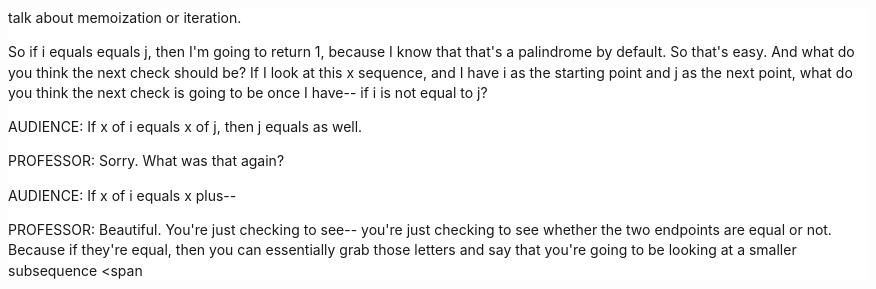  <span m="746190">talk</span> <span m="746410">about</span> <span
  m="747580">memoization</span> <span m="748600">or</span> <span
  m="748760">iteration.</span></p><p><span m="751220">So</span> <span
  m="751790">if</span> <span m="753600">i</span> <span m="753900">equals</span>
  <span m="754310">equals</span> <span m="754710">j,</span> <span
  m="756410">then</span> <span m="756600">I'm</span> <span
  m="756680">going</span> <span m="756810">to</span> <span
  m="756860">return</span> <span m="757330">1,</span> <span
  m="758710">because</span> <span m="758990">I</span> <span
  m="759070">know</span> <span m="759270">that</span> <span
  m="759420">that's</span> <span m="759650">a</span> <span
  m="759700">palindrome</span> <span m="761000">by</span> <span
  m="761170">default.</span> <span m="762190">So</span> <span
  m="762320">that's</span> <span m="762530">easy.</span> <span
  m="763970">And</span> <span m="766090">what</span> <span m="766280">do</span>
  <span m="766320">you</span> <span m="766400">think</span> <span
  m="766580">the</span> <span m="766650">next</span> <span
  m="766980">check</span> <span m="767220">should</span> <span
  m="767440">be?</span> <span m="768640">If</span> <span m="769100">I</span>
  <span m="769170">look</span> <span m="769400">at</span> <span
  m="769500">this</span> <span m="769830">x</span> <span
  m="770020">sequence,</span> <span m="770780">and</span> <span
  m="770920">I</span> <span m="771410">have</span> <span m="771680">i</span>
  <span m="772140">as</span> <span m="772350">the</span> <span
  m="772440">starting</span> <span m="772780">point</span> <span
  m="773060">and</span> <span m="773190">j</span> <span m="773440">as</span>
  <span m="773610">the</span> <span m="773720">next</span> <span
  m="774790">point,</span> <span m="775300">what</span> <span
  m="775440">do</span> <span m="775480">you</span> <span m="775560">think</span>
  <span m="775740">the</span> <span m="775810">next</span> <span
  m="776120">check</span> <span m="776360">is</span> <span
  m="776490">going</span> <span m="776620">to</span> <span m="776680">be</span>
  <span m="777500">once</span> <span m="777700">I</span> <span
  m="777750">have--</span> <span m="778150">if</span> <span m="778450">i</span>
  <span m="778630">is</span> <span m="778760">not</span> <span
  m="778960">equal</span> <span m="779170">to</span> <span
  m="779560">j?</span></p><p><span m="781965">AUDIENCE: If</span> <span
  m="782446">x of i</span> <span m="782927">equals</span> <span
  m="783408">x</span> <span m="783889">of</span> <span m="784370">j,</span>
  <span m="784851">then j</span> <span m="785332">equals as
  well.</span></p><p><span m="787530">PROFESSOR: Sorry.</span> <span
  m="787790">What was</span> <span m="788010">that again?</span></p><p><span
  m="788370">AUDIENCE: If x</span> <span m="788858">of</span> <span
  m="789346">i</span> <span m="789834">equals</span> <span m="790322">x</span>
  <span m="790810">plus--</span></p><p><span m="791300">PROFESSOR:
  Beautiful.</span> <span m="791740">You're</span> <span m="791890">just</span>
  <span m="792080">checking</span> <span m="792430">to</span> <span
  m="792520">see--</span> <span m="793460">you're</span> <span
  m="793900">just</span> <span m="794240">checking</span> <span
  m="794460">to</span> <span m="794520">see</span> <span
  m="794790">whether</span> <span m="796440">the</span> <span
  m="796550">two</span> <span m="796960">endpoints</span> <span
  m="798000">are</span> <span m="798570">equal</span> <span m="798870">or</span>
  <span m="798960">not.</span> <span m="799260">Because</span> <span
  m="799540">if</span> <span m="799640">they're</span> <span
  m="799810">equal,</span> <span m="800940">then</span> <span
  m="801410">you</span> <span m="801610">can</span> <span
  m="802910">essentially</span> <span m="804270">grab</span> <span
  m="804900">those</span> <span m="805200">letters</span> <span
  m="806270">and</span> <span m="807580">say</span> <span m="807870">that</span>
  <span m="808050">you're</span> <span m="808180">going</span> <span
  m="808420">to</span> <span m="808560">be</span> <span
  m="808710">looking</span> <span m="809590">at</span> <span m="809740">a</span>
  <span m="809800">smaller</span> <span m="811410">subsequence</span> <span
